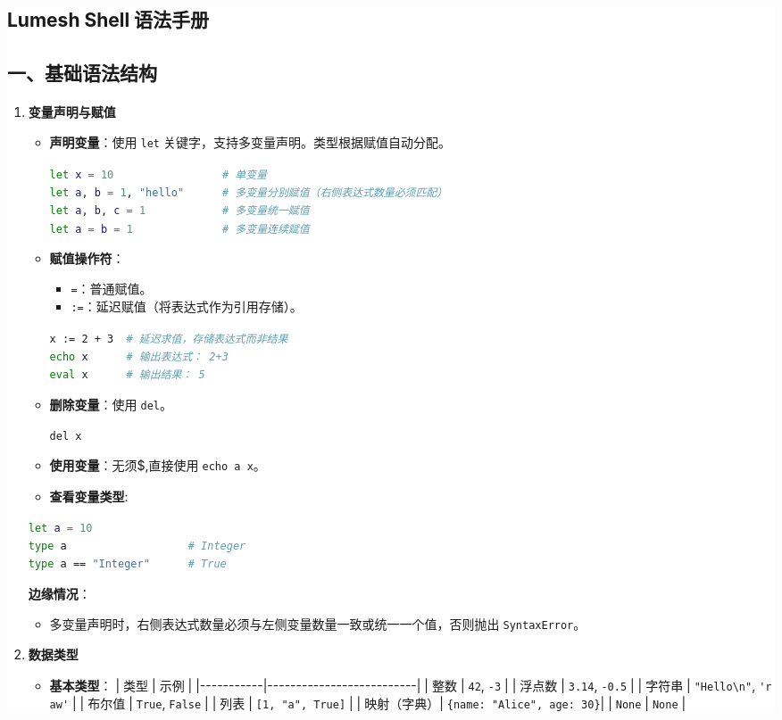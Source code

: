Lumesh Shell 语法手册
---

## 一、基础语法结构

1. **变量声明与赋值**
   - **声明变量**：使用 `let` 关键字，支持多变量声明。类型根据赋值自动分配。
     ```bash
     let x = 10                 # 单变量
     let a, b = 1, "hello"      # 多变量分别赋值（右侧表达式数量必须匹配）
     let a, b, c = 1            # 多变量统一赋值
     let a = b = 1              # 多变量连续赋值
     ```

   - **赋值操作符**：
     - `=`：普通赋值。
     - `:=`：延迟赋值（将表达式作为引用存储）。
     ```bash
     x := 2 + 3  # 延迟求值，存储表达式而非结果
     echo x      # 输出表达式： 2+3
     eval x      # 输出结果： 5
     ```
   - **删除变量**：使用 `del`。
     ```bash
     del x
     ```
   - **使用变量**：无须$,直接使用 `echo a x`。

   - **查看变量类型**:
   ```bash
   let a = 10
   type a                   # Integer
   type a == "Integer"      # True
   ```

   **边缘情况**：
   
   - 多变量声明时，右侧表达式数量必须与左侧变量数量一致或统一一个值，否则抛出 `SyntaxError`。

2. **数据类型**
   - **基本类型**：
     | 类型       | 示例                     |
     |-----------|--------------------------|
     | 整数       | `42`, `-3`               |
     | 浮点数     | `3.14`, `-0.5`           |
     | 字符串     | `"Hello\n"`, `'raw'`      |
     | 布尔值     | `True`, `False`           |
     | 列表       | `[1, "a", True]`          |
     | 映射（字典）| `{name: "Alice", age: 30}`|
     | `None`     | `None`                    |
